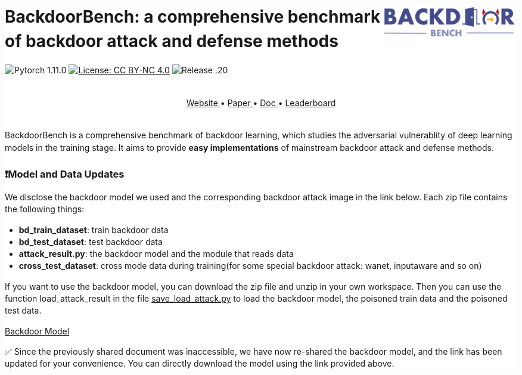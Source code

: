<img src="resource/pyg_logo.png" style="height: 60px;" align="right">

# BackdoorBench: a comprehensive benchmark of backdoor attack and defense methods

![Pytorch 1.11.0](https://img.shields.io/badge/PyTorch-1.11-brightgreen) [![License: CC BY-NC 4.0](https://img.shields.io/badge/License-CC_BY--NC_4.0-brightgreen.svg)](https://creativecommons.org/licenses/by-nc/4.0/) ![Release .20](https://img.shields.io/badge/Release-2.0-brightgreen)

<p align="center">
<br>
  <a href="http://backdoorbench.com" target="_blank"> Website </a >  •  <a href="https://openreview.net/pdf?id=31_U7n18gM7"> Paper </a > • <a href="http://backdoorbench.com/doc/index"> Doc </a > • <a href="http://backdoorbench.com/leader_cifar10"> Leaderboard </a > <br>
<br>
</p >

BackdoorBench is a comprehensive benchmark of backdoor learning, which studies the adversarial vulnerablity of deep learning models in the training stage. It aims to provide **easy implementations** of mainstream backdoor attack and defense methods.

### ❗Model and Data Updates

We disclose the backdoor model we used and the corresponding backdoor attack image in the link below. Each zip file contains the following things: 

- **bd_train_dataset**: train backdoor data
- **bd_test_dataset**: test backdoor data
- **attack_result.py**: the backdoor model and the module that reads data
- **cross_test_dataset**: cross mode data during training(for some special backdoor attack: wanet, inputaware and so on)

If you want to use the backdoor model, you can download the zip file and unzip in your own workspace. Then you can use the function load_attack_result in the file [save_load_attack.py](./utils/save_load_attack.py) to load the backdoor model, the poisoned train data and the poisoned test data.

[Backdoor Model](https://cuhko365.sharepoint.com/:f:/s/SDSbackdoorbench/EmYD8BoPY8hAqNCV_Rb_zwsBFdqf88Yx01xi0V8tc4whvw?e=d7oJNc)

✅ Since the previously shared document was inaccessible, we have now re-shared the backdoor model, and the link has been updated for your convenience. You can directly download the model using the link provided above.
